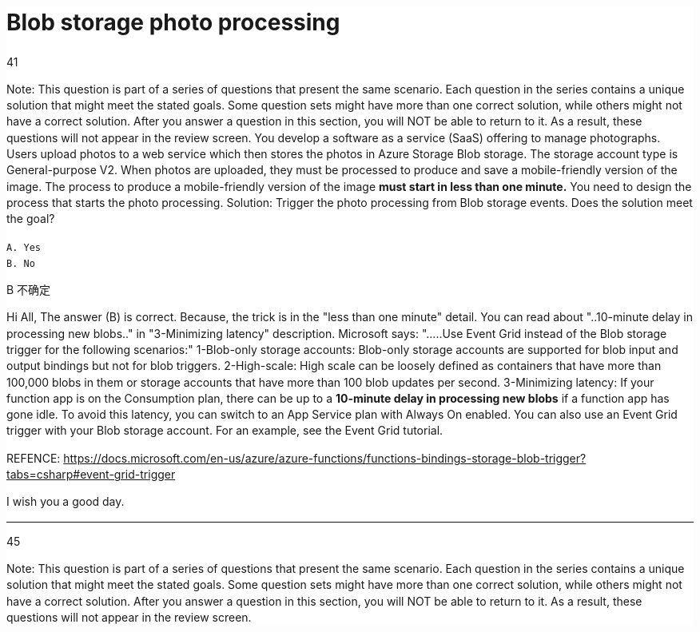 
# Blob storage photo processing

41

Note: This question is part of a series of questions that present the same scenario. Each question in the series contains a unique solution that might meet the stated goals. Some question sets might have more than one correct solution, while others might not have a correct solution.
After you answer a question in this section, you will NOT be able to return to it. As a result, these questions will not appear in the review screen.
You develop a software as a service (SaaS) offering to manage photographs. Users upload photos to a web service which then stores the photos in Azure Storage Blob storage. The storage account type is General-purpose V2.
When photos are uploaded, they must be processed to produce and save a mobile-friendly version of the image. The process to produce a mobile-friendly version of the image **must start in less than one minute.**
You need to design the process that starts the photo processing.
Solution: Trigger the photo processing from Blob storage events.
Does the solution meet the goal?

	A. Yes
	B. No

B 不确定

Hi All,
The answer (B) is correct. Because, the trick is in the "less than one minute" detail.
You can read about "..10-minute delay in processing new blobs.." in "3-Minimizing latency" description.
Microsoft says: ".....Use Event Grid instead of the Blob storage trigger for the following scenarios:"
1-Blob-only storage accounts: Blob-only storage accounts are supported for blob input and output bindings but not for blob triggers.
2-High-scale: High scale can be loosely defined as containers that have more than 100,000 blobs in them or storage accounts that have more than 100 blob updates per second.
3-Minimizing latency: If your function app is on the Consumption plan, there can be up to a **10-minute delay in processing new blobs** if a function app has gone idle. To avoid this latency, you can switch to an App Service plan with Always On enabled. You can also use an Event Grid trigger with your Blob storage account. For an example, see the Event Grid tutorial.

REFENCE: https://docs.microsoft.com/en-us/azure/azure-functions/functions-bindings-storage-blob-trigger?tabs=csharp#event-grid-trigger

I wish you a good day.

---


45

Note: This question is part of a series of questions that present the same scenario. Each question in the series contains a unique solution that might meet the stated goals. Some question sets might have more than one correct solution, while others might not have a correct solution.
After you answer a question in this section, you will NOT be able to return to it. As a result, these questions will not appear in the review screen.
